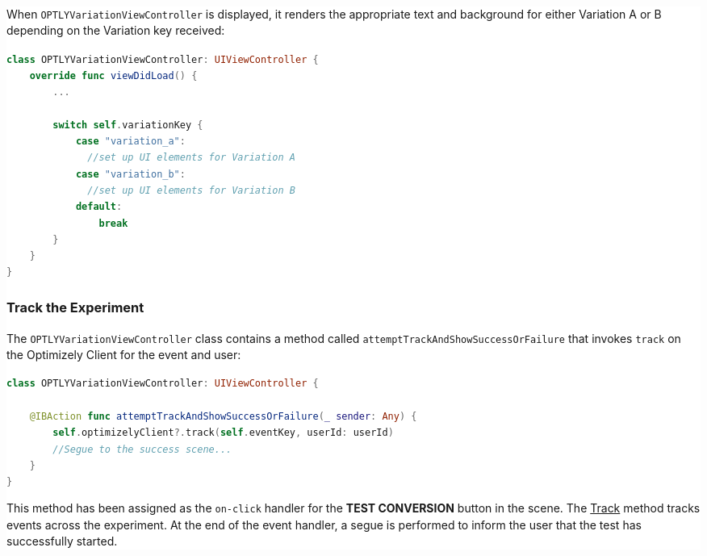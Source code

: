 When `OPTLYVariationViewController` is displayed, it renders the appropriate text and background for either Variation A or B depending on the Variation key received:
```swift
class OPTLYVariationViewController: UIViewController {
    override func viewDidLoad() {
        ...

        switch self.variationKey {
            case "variation_a":
              //set up UI elements for Variation A
            case "variation_b":
              //set up UI elements for Variation B
            default:
                break
        }      
    }
}
```

### Track the Experiment
The `OPTLYVariationViewController` class contains a method called `attemptTrackAndShowSuccessOrFailure` that invokes `track` on the Optimizely Client for the event and user:

```swift
class OPTLYVariationViewController: UIViewController {

    @IBAction func attemptTrackAndShowSuccessOrFailure(_ sender: Any) {
        self.optimizelyClient?.track(self.eventKey, userId: userId)
        //Segue to the success scene...
    }
}
```

This method has been assigned as the `on-click` handler for the **TEST CONVERSION** button in the scene. The [Track](https://docs.developers.optimizely.com/full-stack/docs/track) method tracks events across the experiment. At the end of the event handler, a segue is performed to inform the user that the test has successfully started.
